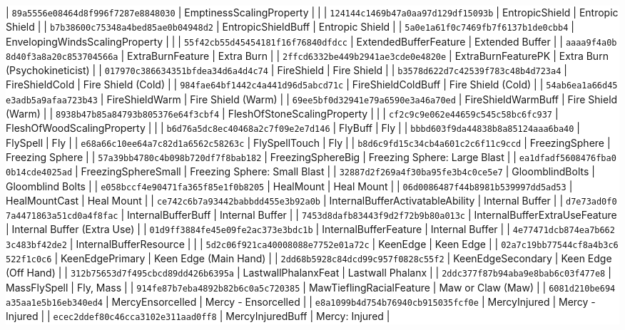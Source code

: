 | `89a5556e08464d8f996f7287e8848030` | EmptinessScalingProperty |  |
| `124144c1469b47a0aa97d129df15093b` | EntropicShield | Entropic Shield |
| `b7b38600c75348a4bed85ae0b04948d2` | EntropicShieldBuff | Entropic Shield |
| `5a0e1a61f0c7469fb7f6137b1de0cbb4` | EnvelopingWindsScalingProperty |  |
| `55f42cb55d45454181f16f76840dfdcc` | ExtendedBufferFeature | Extended Buffer |
| `aaaa9f4a0b8d40f3a8a20c853704566a` | ExtraBurnFeature | Extra Burn |
| `2ffcd6332be449b2941ae3cde0e4820e` | ExtraBurnFeaturePK | Extra Burn (Psychokineticist) |
| `017970c386634351bfdea34d6a4d4c74` | FireShield | Fire Shield |
| `b3578d622d7c42539f783c48b4d723a4` | FireShieldCold | Fire Shield (Cold) |
| `984fae64bf1442c4a441d96d5abcd71c` | FireShieldColdBuff | Fire Shield (Cold) |
| `54ab6ea1a66d45e3adb5a9afaa723b43` | FireShieldWarm | Fire Shield (Warm) |
| `69ee5bf0d32941e79a6590e3a46a70ed` | FireShieldWarmBuff | Fire Shield (Warm) |
| `8938b47b85a84793b805376e64f3cbf4` | FleshOfStoneScalingProperty |  |
| `cf2c9c9e062e44659c545c58bc6fc937` | FleshOfWoodScalingProperty |  |
| `b6d76a5dc8ec40468a2c7f09e2e7d146` | FlyBuff | Fly |
| `bbbd603f9da44838b8a85124aaa6ba40` | FlySpell | Fly |
| `e68a66c10ee64a7c82d1a6562c58263c` | FlySpellTouch | Fly |
| `b8d6c9fd15c34cb4a601c2c6f11c9ccd` | FreezingSphere | Freezing Sphere |
| `57a39bb4780c4b098b720df7f8bab182` | FreezingSphereBig | Freezing Sphere: Large Blast |
| `ea1dfadf5608476fba00b14cde4025ad` | FreezingSphereSmall | Freezing Sphere: Small Blast |
| `32887d2f269a4f30ba95fe3b4c0ce5e7` | GloomblindBolts | Gloomblind Bolts |
| `e058bccf4e90471fa365f85e1f0b8205` | HealMount | Heal Mount |
| `06d0086487f44b8981b539997dd5ad53` | HealMountCast | Heal Mount |
| `ce742c6b7a93442babbdd455e3b92a0b` | InternalBufferActivatableAbility | Internal Buffer |
| `d7e73ad0f07a4471863a51cd0a4f8fac` | InternalBufferBuff | Internal Buffer |
| `7453d8dafb83443f9d2f72b9b80a013c` | InternalBufferExtraUseFeature | Internal Buffer (Extra Use) |
| `01d9ff3884fe45e09fe2ac373e3bdc1b` | InternalBufferFeature | Internal Buffer |
| `4e77471dcb874ea7b6623c483bf42de2` | InternalBufferResource |  |
| `5d2c06f921ca40008088e7752e01a72c` | KeenEdge | Keen Edge |
| `02a7c19bb77544cf8a4b3c6522f1c0c6` | KeenEdgePrimary | Keen Edge (Main Hand) |
| `2dd68b5928c84dcd99c957f0828c55f2` | KeenEdgeSecondary | Keen Edge (Off Hand) |
| `312b75653d7f495cbcd89dd426b6395a` | LastwallPhalanxFeat | Lastwall Phalanx |
| `2ddc377f87b94aba9e8bab6c03f477e8` | MassFlySpell | Fly, Mass |
| `914fe87b7eba4892b82b6c0a5c720385` | MawTieflingRacialFeature | Maw or Claw (Maw) |
| `6081d210be694a35aa1e5b16eb340ed4` | MercyEnsorcelled | Mercy - Ensorcelled |
| `e8a1099b4d754b76940cb915035fcf0e` | MercyInjured | Mercy - Injured |
| `ecec2ddef80c46cca3102e311aad0ff8` | MercyInjuredBuff | Mercy: Injured |